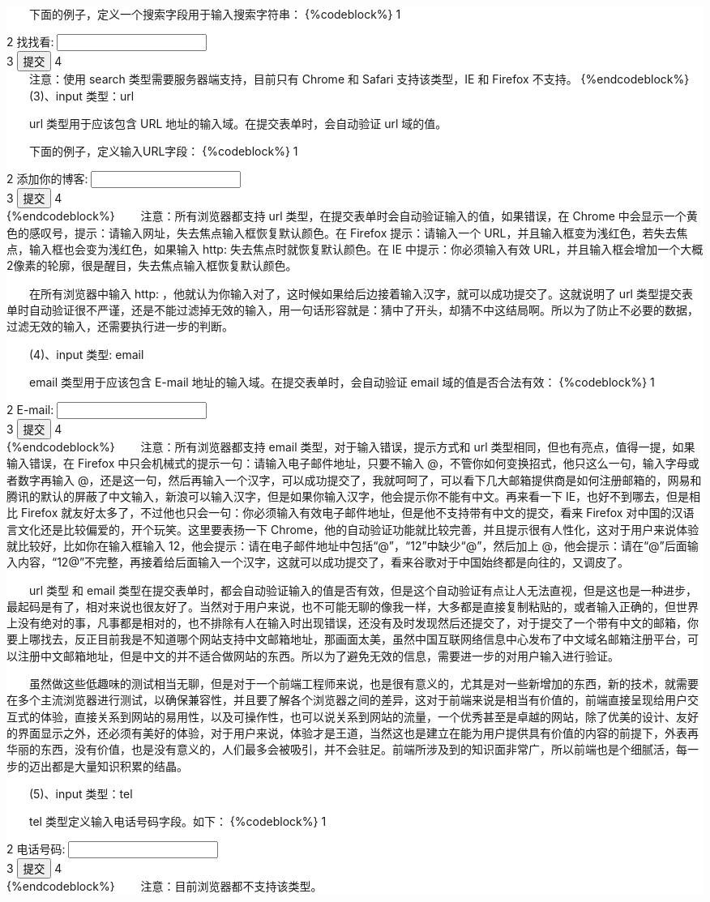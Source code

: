 　　下面的例子，定义一个搜索字段用于输入搜索字符串：
{%codeblock%}
1 <form action="URL" method="get">
2     找找看: <input type="search" name="lookup" /><br/>
3     <input type="submit" value="提交" />
4 </form>
　　注意：使用 search 类型需要服务器端支持，目前只有 Chrome 和 Safari 支持该类型，IE 和 Firefox 不支持。
{%endcodeblock%}
　　(3)、input 类型：url

　　url 类型用于应该包含 URL 地址的输入域。在提交表单时，会自动验证 url 域的值。

　　下面的例子，定义输入URL字段：
{%codeblock%}
1 <form action="URL" method="get">
2     添加你的博客: <input type="url" name="blog" /><br/>
3     <input type="submit" value="提交" />
4 </form>
{%endcodeblock%}
　　注意：所有浏览器都支持 url 类型，在提交表单时会自动验证输入的值，如果错误，在 Chrome 中会显示一个黄色的感叹号，提示：请输入网址，失去焦点输入框恢复默认颜色。在 Firefox 提示：请输入一个 URL，并且输入框变为浅红色，若失去焦点，输入框也会变为浅红色，如果输入 http: 失去焦点时就恢复默认颜色。在 IE 中提示：你必须输入有效 URL，并且输入框会增加一个大概2像素的轮廓，很是醒目，失去焦点输入框恢复默认颜色。

　　在所有浏览器中输入 http: ，他就认为你输入对了，这时候如果给后边接着输入汉字，就可以成功提交了。这就说明了 url 类型提交表单时自动验证很不严谨，还是不能过滤掉无效的输入，用一句话形容就是：猜中了开头，却猜不中这结局啊。所以为了防止不必要的数据，过滤无效的输入，还需要执行进一步的判断。

　　(4)、input 类型: email

　　email 类型用于应该包含 E-mail 地址的输入域。在提交表单时，会自动验证 email 域的值是否合法有效：
{%codeblock%}
1 <form action="URL" method="get">
2     E-mail: <input type="email" name="email" /><br/>
3     <input type="submit" value="提交" />
4 </form>
{%endcodeblock%}
　　注意：所有浏览器都支持 email 类型，对于输入错误，提示方式和 url 类型相同，但也有亮点，值得一提，如果输入错误，在 Firefox 中只会机械式的提示一句：请输入电子邮件地址，只要不输入 @，不管你如何变换招式，他只这么一句，输入字母或者数字再输入 @，还是这一句，然后再输入一个汉字，可以成功提交了，我就呵呵了，可以看下几大邮箱提供商是如何注册邮箱的，网易和腾讯的默认的屏蔽了中文输入，新浪可以输入汉字，但是如果你输入汉字，他会提示你不能有中文。再来看一下 IE，也好不到哪去，但是相比 Firefox 就友好太多了，不过他也只会一句：你必须输入有效电子邮件地址，但是他不支持带有中文的提交，看来 Firefox 对中国的汉语言文化还是比较偏爱的，开个玩笑。这里要表扬一下 Chrome，他的自动验证功能就比较完善，并且提示很有人性化，这对于用户来说体验就比较好，比如你在输入框输入 12，他会提示：请在电子邮件地址中包括“@”，“12”中缺少“@”，然后加上 @，他会提示：请在“@”后面输入内容，“12@”不完整，再接着给后面输入一个汉字，这就可以成功提交了，看来谷歌对于中国始终都是向往的，又调皮了。

　　url 类型 和 email 类型在提交表单时，都会自动验证输入的值是否有效，但是这个自动验证有点让人无法直视，但是这也是一种进步，最起码是有了，相对来说也很友好了。当然对于用户来说，也不可能无聊的像我一样，大多都是直接复制粘贴的，或者输入正确的，但世界上没有绝对的事，凡事都是相对的，也不排除有人在输入时出现错误，还没有及时发现然后还提交了，对于提交了一个带有中文的邮箱，你要上哪找去，反正目前我是不知道哪个网站支持中文邮箱地址，那画面太美，虽然中国互联网络信息中心发布了中文域名邮箱注册平台，可以注册中文邮箱地址，但是中文的并不适合做网站的东西。所以为了避免无效的信息，需要进一步的对用户输入进行验证。

　　虽然做这些低趣味的测试相当无聊，但是对于一个前端工程师来说，也是很有意义的，尤其是对一些新增加的东西，新的技术，就需要在多个主流浏览器进行测试，以确保兼容性，并且要了解各个浏览器之间的差异，这对于前端来说是相当有价值的，前端直接呈现给用户交互式的体验，直接关系到网站的易用性，以及可操作性，也可以说关系到网站的流量，一个优秀甚至是卓越的网站，除了优美的设计、友好的界面显示之外，还必须有美好的体验，对于用户来说，体验才是王道，当然这也是建立在能为用户提供具有价值的内容的前提下，外表再华丽的东西，没有价值，也是没有意义的，人们最多会被吸引，并不会驻足。前端所涉及到的知识面非常广，所以前端也是个细腻活，每一步的迈出都是大量知识积累的结晶。

　　(5)、input 类型：tel

　　tel 类型定义输入电话号码字段。如下：
{%codeblock%}
1 <form action="URL" method="get">
2     电话号码: <input type="tel" name="usertel" /><br/>
3     <input type="submit" value="提交" />
4 </form>
{%endcodeblock%}
　　注意：目前浏览器都不支持该类型。
